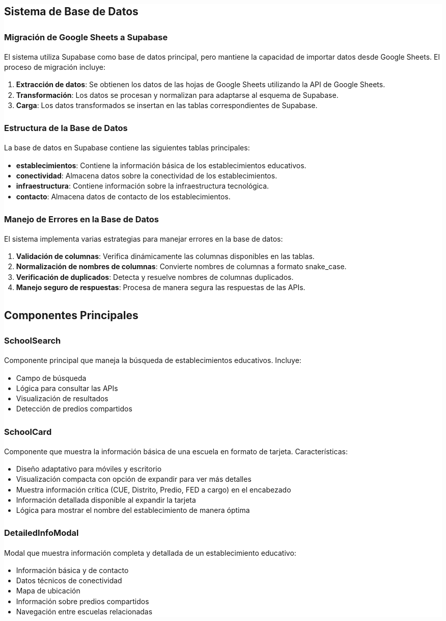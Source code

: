 ## Sistema de Base de Datos

### Migración de Google Sheets a Supabase

El sistema utiliza Supabase como base de datos principal, pero mantiene la capacidad de importar datos desde Google Sheets. El proceso de migración incluye:

1. **Extracción de datos**: Se obtienen los datos de las hojas de Google Sheets utilizando la API de Google Sheets.
2. **Transformación**: Los datos se procesan y normalizan para adaptarse al esquema de Supabase.
3. **Carga**: Los datos transformados se insertan en las tablas correspondientes de Supabase.

### Estructura de la Base de Datos

La base de datos en Supabase contiene las siguientes tablas principales:

- **establecimientos**: Contiene la información básica de los establecimientos educativos.
- **conectividad**: Almacena datos sobre la conectividad de los establecimientos.
- **infraestructura**: Contiene información sobre la infraestructura tecnológica.
- **contacto**: Almacena datos de contacto de los establecimientos.

### Manejo de Errores en la Base de Datos

El sistema implementa varias estrategias para manejar errores en la base de datos:

1. **Validación de columnas**: Verifica dinámicamente las columnas disponibles en las tablas.
2. **Normalización de nombres de columnas**: Convierte nombres de columnas a formato snake_case.
3. **Verificación de duplicados**: Detecta y resuelve nombres de columnas duplicados.
4. **Manejo seguro de respuestas**: Procesa de manera segura las respuestas de las APIs.

## Componentes Principales

### SchoolSearch
Componente principal que maneja la búsqueda de establecimientos educativos. Incluye:
- Campo de búsqueda
- Lógica para consultar las APIs
- Visualización de resultados
- Detección de predios compartidos

### SchoolCard
Componente que muestra la información básica de una escuela en formato de tarjeta. Características:
- Diseño adaptativo para móviles y escritorio
- Visualización compacta con opción de expandir para ver más detalles
- Muestra información crítica (CUE, Distrito, Predio, FED a cargo) en el encabezado
- Información detallada disponible al expandir la tarjeta
- Lógica para mostrar el nombre del establecimiento de manera óptima

### DetailedInfoModal
Modal que muestra información completa y detallada de un establecimiento educativo:
- Información básica y de contacto
- Datos técnicos de conectividad
- Mapa de ubicación
- Información sobre predios compartidos
- Navegación entre escuelas relacionadas

